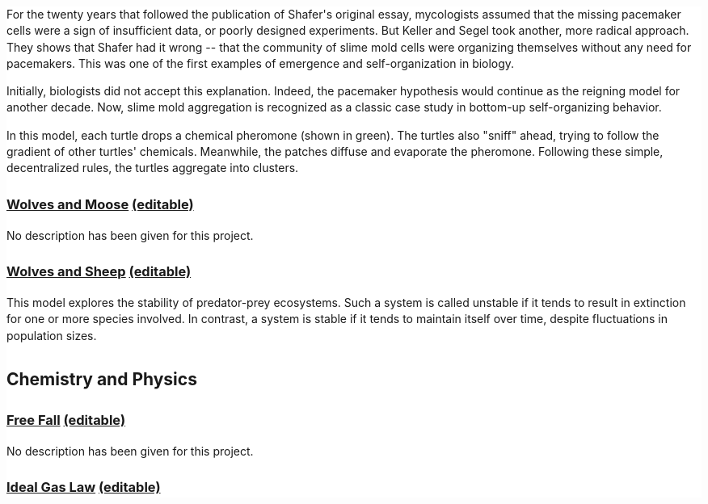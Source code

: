For the twenty years that followed the publication of Shafer's original essay, mycologists assumed that the missing pacemaker cells were a sign of insufficient data, or poorly designed experiments. But Keller and Segel took another, more radical approach. They shows that Shafer had it wrong --  that the community of slime mold cells were organizing themselves without any need for pacemakers. This was one of the first examples of emergence and self-organization in biology.

Initially, biologists did not accept this explanation. Indeed, the pacemaker hypothesis would continue as the reigning model for another decade. Now, slime mold aggregation is  recognized as a classic case study in bottom-up self-organizing behavior.

In this model, each turtle drops a chemical pheromone (shown in green). The turtles also "sniff" ahead, trying to follow the gradient of other turtles' chemicals. Meanwhile, the patches diffuse and evaporate the pheromone. Following these simple, decentralized rules, the turtles aggregate into clusters.

### [Wolves and Moose](https://netlogoweb.org/nettango-player?playMode=true&netTangoModel=https://raw.githubusercontent.com/NetLogo/nettango-models/main/Biology/Wolves%20and%20Moose.ntjson) [(editable)](https://netlogoweb.org/nettango-builder?netTangoModel=https://raw.githubusercontent.com/NetLogo/nettango-models/main/Biology/Wolves%20and%20Moose.ntjson)

No description has been given for this project.

### [Wolves and Sheep](https://netlogoweb.org/nettango-player?playMode=true&netTangoModel=https://raw.githubusercontent.com/NetLogo/nettango-models/main/Biology/Wolves%20and%20Sheep.ntjson) [(editable)](https://netlogoweb.org/nettango-builder?netTangoModel=https://raw.githubusercontent.com/NetLogo/nettango-models/main/Biology/Wolves%20and%20Sheep.ntjson)

This model explores the stability of predator-prey ecosystems. Such a system is called unstable if it tends to result in extinction for one or more species involved.  In contrast, a system is stable if it tends to maintain itself over time, despite fluctuations in population sizes.

## Chemistry and Physics

### [Free Fall](https://netlogoweb.org/nettango-player?playMode=true&netTangoModel=https://raw.githubusercontent.com/NetLogo/nettango-models/main/Chemistry%20and%20Physics/Free%20Fall.ntjson) [(editable)](https://netlogoweb.org/nettango-builder?netTangoModel=https://raw.githubusercontent.com/NetLogo/nettango-models/main/Chemistry%20and%20Physics/Free%20Fall.ntjson)

No description has been given for this project.

### [Ideal Gas Law](https://netlogoweb.org/nettango-player?playMode=true&netTangoModel=https://raw.githubusercontent.com/NetLogo/nettango-models/main/Chemistry%20and%20Physics/Ideal%20Gas%20Law.ntjson) [(editable)](https://netlogoweb.org/nettango-builder?netTangoModel=https://raw.githubusercontent.com/NetLogo/nettango-models/main/Chemistry%20and%20Physics/Ideal%20Gas%20Law.ntjson)
